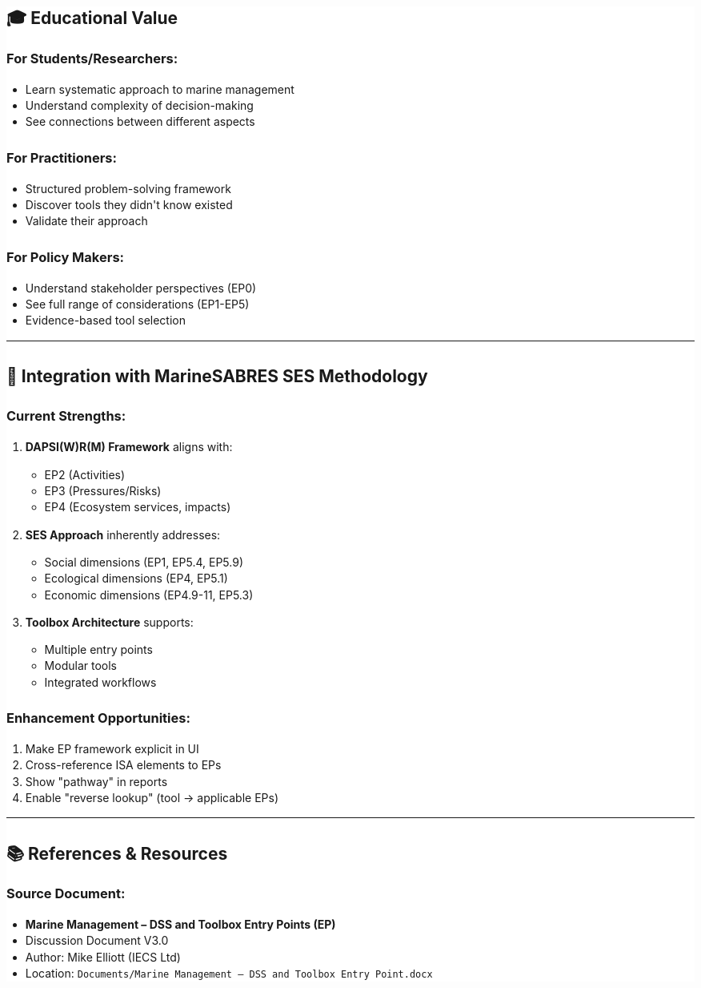 
## 🎓 Educational Value

### For Students/Researchers:
- Learn systematic approach to marine management
- Understand complexity of decision-making
- See connections between different aspects

### For Practitioners:
- Structured problem-solving framework
- Discover tools they didn't know existed
- Validate their approach

### For Policy Makers:
- Understand stakeholder perspectives (EP0)
- See full range of considerations (EP1-EP5)
- Evidence-based tool selection

---

## 🔗 Integration with MarineSABRES SES Methodology

### Current Strengths:
1. **DAPSI(W)R(M) Framework** aligns with:
   - EP2 (Activities)
   - EP3 (Pressures/Risks)
   - EP4 (Ecosystem services, impacts)

2. **SES Approach** inherently addresses:
   - Social dimensions (EP1, EP5.4, EP5.9)
   - Ecological dimensions (EP4, EP5.1)
   - Economic dimensions (EP4.9-11, EP5.3)

3. **Toolbox Architecture** supports:
   - Multiple entry points
   - Modular tools
   - Integrated workflows

### Enhancement Opportunities:
1. Make EP framework explicit in UI
2. Cross-reference ISA elements to EPs
3. Show "pathway" in reports
4. Enable "reverse lookup" (tool → applicable EPs)

---

## 📚 References & Resources

### Source Document:
- **Marine Management – DSS and Toolbox Entry Points (EP)**
- Discussion Document V3.0
- Author: Mike Elliott (IECS Ltd)
- Location: `Documents/Marine Management – DSS and Toolbox Entry Point.docx`
